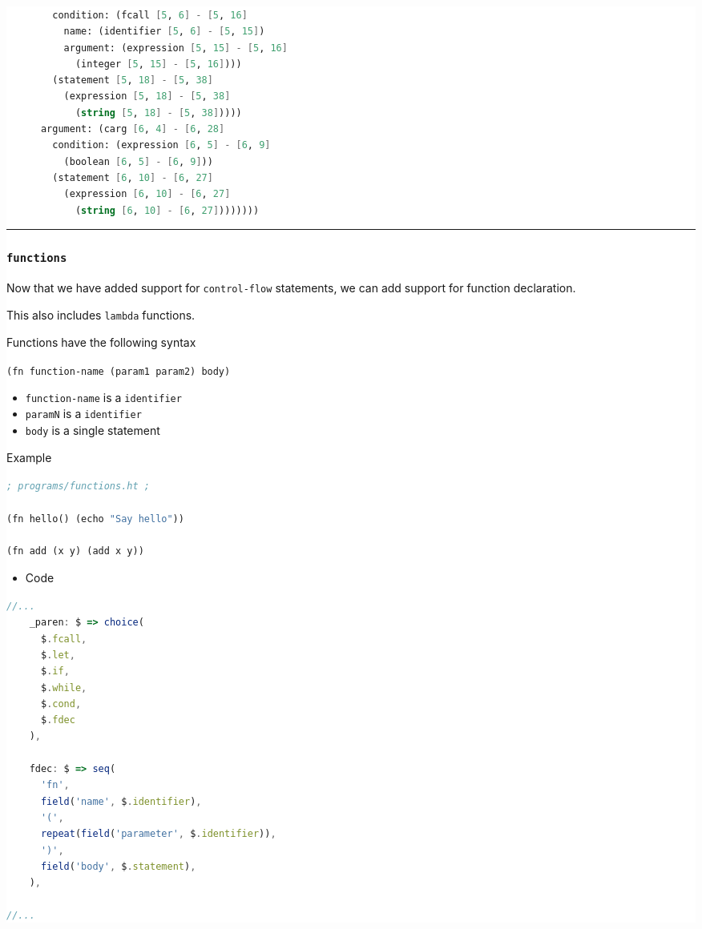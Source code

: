 ```scheme
        condition: (fcall [5, 6] - [5, 16]
          name: (identifier [5, 6] - [5, 15])
          argument: (expression [5, 15] - [5, 16]
            (integer [5, 15] - [5, 16])))
        (statement [5, 18] - [5, 38]
          (expression [5, 18] - [5, 38]
            (string [5, 18] - [5, 38]))))
      argument: (carg [6, 4] - [6, 28]
        condition: (expression [6, 5] - [6, 9]
          (boolean [6, 5] - [6, 9]))
        (statement [6, 10] - [6, 27]
          (expression [6, 10] - [6, 27]
            (string [6, 10] - [6, 27])))))))
```

---

### `functions`

Now that we have added support for `control-flow` statements, we can add support for function declaration.

This also includes `lambda` functions.

Functions have the following syntax

```scheme
(fn function-name (param1 param2) body)
```

- `function-name` is a `identifier`
- `paramN` is a `identifier`
- `body` is a single statement

Example

```lisp
; programs/functions.ht ;

(fn hello() (echo "Say hello"))

(fn add (x y) (add x y))
```

- Code

```javascript
//...
    _paren: $ => choice(
      $.fcall,
      $.let,
      $.if,
      $.while,
      $.cond,
      $.fdec
    ),

    fdec: $ => seq(
      'fn',
      field('name', $.identifier),
      '(',
      repeat(field('parameter', $.identifier)),
      ')',
      field('body', $.statement),
    ),

//...
```
